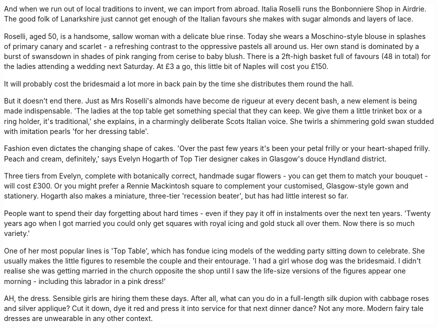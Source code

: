 And when we run out of local traditions to invent, we can import from abroad.
Italia Roselli runs the Bonbonniere Shop in Airdrie.
The good folk of Lanarkshire just cannot get enough of the Italian favours she makes with sugar almonds and layers of lace.

Roselli, aged 50, is a handsome, sallow woman with a delicate blue rinse.
Today she wears a Moschino-style blouse in splashes of primary canary and scarlet - a refreshing contrast to the oppressive pastels all around us.
Her own stand is dominated by a burst of swansdown in shades of pink ranging from cerise to baby blush.
There is a 2ft-high basket full of favours (48 in total) for the ladies attending a wedding next Saturday.
At £3 a go, this little bit of Naples will cost you £150.

It will probably cost the bridesmaid a lot more in back pain by the time she distributes them round the hall.

But it doesn't end there.
Just as Mrs Roselli's almonds have become de rigueur at every decent bash, a new element is being made indispensable.
'The ladies at the top table get something special that they can keep.
We give them a little trinket box or a ring holder, it's traditional,' she explains, in a charmingly deliberate Scots Italian voice.
She twirls a shimmering gold swan studded with imitation pearls 'for her dressing table'.

Fashion even dictates the changing shape of cakes.
'Over the past few years it's been your petal frilly or your heart-shaped frilly.
Peach and cream, definitely,' says Evelyn Hogarth of Top Tier designer cakes in Glasgow's douce Hyndland district.

Three tiers from Evelyn, complete with botanically correct, handmade sugar flowers - you can get them to match your bouquet - will cost £300.
Or you might prefer a Rennie Mackintosh square to complement your customised, Glasgow-style gown and stationery.
Hogarth also makes a miniature, three-tier 'recession beater', but has had little interest so far.

People want to spend their day forgetting about hard times - even if they pay it off in instalments over the next ten years.
'Twenty years ago when I got married you could only get squares with royal icing and gold stuck all over them.
Now there is so much variety.'

One of her most popular lines is 'Top Table', which has fondue icing models of the wedding party sitting down to celebrate.
She usually makes the little figures to resemble the couple and their entourage.
'I had a girl whose dog was the bridesmaid.
I didn't realise she was getting married in the church opposite the shop until I saw the life-size versions of the figures appear one morning - including this labrador in a pink dress!'

AH, the dress.
Sensible girls are hiring them these days.
After all, what can you do in a full-length silk dupion with cabbage roses and silver applique?
Cut it down, dye it red and press it into service for that next dinner dance?
Not any more.
Modern fairy tale dresses are unwearable in any other context.

